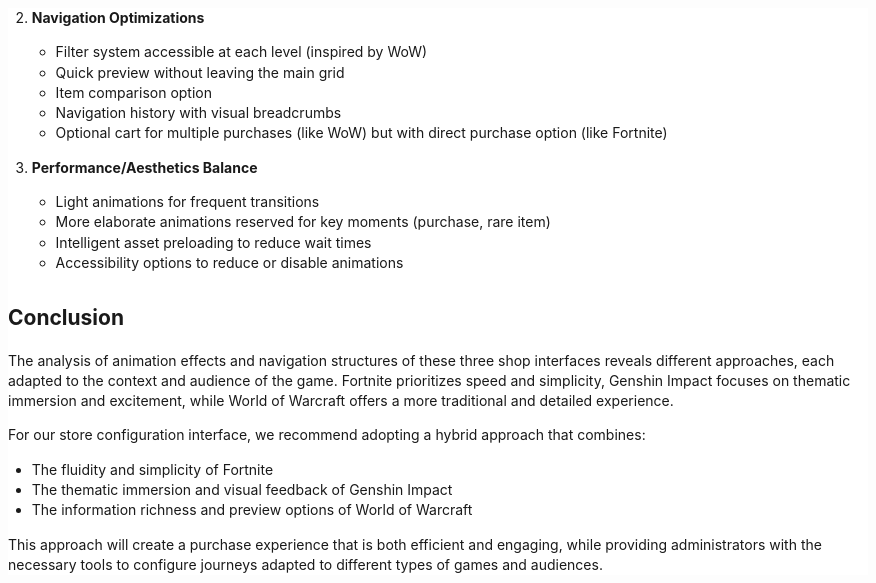 2. **Navigation Optimizations**
   - Filter system accessible at each level (inspired by WoW)
   - Quick preview without leaving the main grid
   - Item comparison option
   - Navigation history with visual breadcrumbs
   - Optional cart for multiple purchases (like WoW) but with direct purchase option (like Fortnite)

3. **Performance/Aesthetics Balance**
   - Light animations for frequent transitions
   - More elaborate animations reserved for key moments (purchase, rare item)
   - Intelligent asset preloading to reduce wait times
   - Accessibility options to reduce or disable animations

## Conclusion

The analysis of animation effects and navigation structures of these three shop interfaces reveals different approaches, each adapted to the context and audience of the game. Fortnite prioritizes speed and simplicity, Genshin Impact focuses on thematic immersion and excitement, while World of Warcraft offers a more traditional and detailed experience.

For our store configuration interface, we recommend adopting a hybrid approach that combines:
- The fluidity and simplicity of Fortnite
- The thematic immersion and visual feedback of Genshin Impact
- The information richness and preview options of World of Warcraft

This approach will create a purchase experience that is both efficient and engaging, while providing administrators with the necessary tools to configure journeys adapted to different types of games and audiences. 